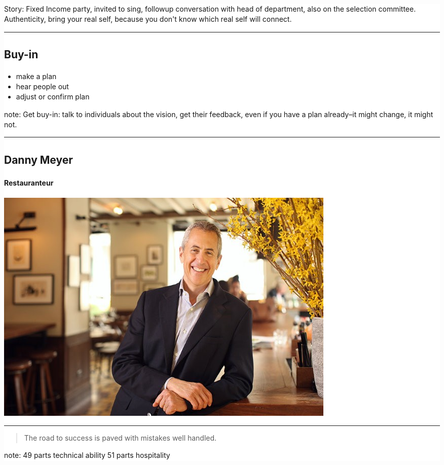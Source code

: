 Story: Fixed Income party, invited to sing, followup conversation with head of department, also on the selection committee. Authenticity, bring your real self, because you don't know which real self will connect.

----

## Buy-in
- make a plan
- hear people out
- adjust or confirm plan

note:
Get buy-in: talk to individuals about the vision, get their feedback, even if you have a plan already–it might change, it might not.

---

## Danny Meyer
#### Restauranteur
![image here](./images/danny_meyer.jpg)


----

> The road to success is paved with mistakes well handled.

note:
49 parts technical ability
51 parts hospitality
